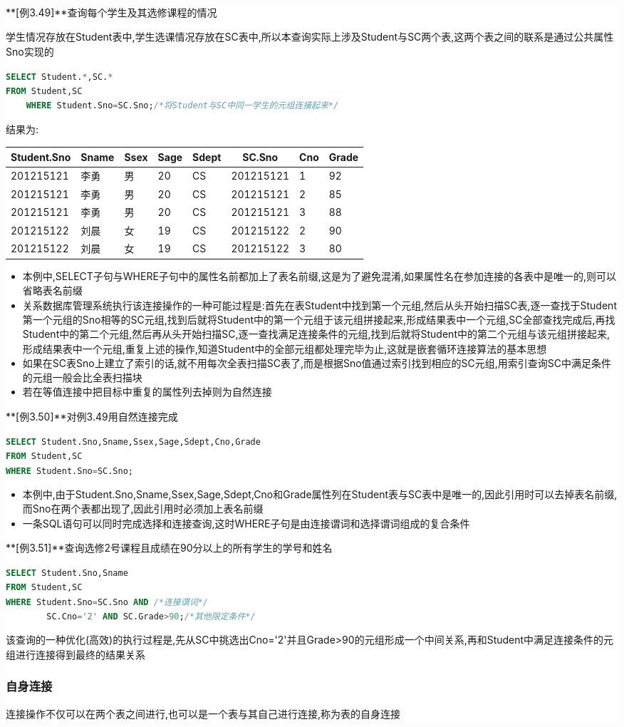**[例3.49]**查询每个学生及其选修课程的情况

学生情况存放在Student表中,学生选课情况存放在SC表中,所以本查询实际上涉及Student与SC两个表,这两个表之间的联系是通过公共属性Sno实现的

```sql
SELECT Student.*,SC.*
FROM Student,SC
    WHERE Student.Sno=SC.Sno;/*将Student与SC中同一学生的元组连接起来*/
```

结果为:

| Student.Sno | Sname | Ssex | Sage | Sdept | SC.Sno    | Cno  | Grade |
| ----------- | ----- | ---- | ---- | ----- | --------- | ---- | ----- |
| 201215121   | 李勇  | 男   | 20   | CS    | 201215121 | 1    | 92    |
| 201215121   | 李勇  | 男   | 20   | CS    | 201215121 | 2    | 85    |
| 201215121   | 李勇  | 男   | 20   | CS    | 201215121 | 3    | 88    |
| 201215122   | 刘晨  | 女   | 19   | CS    | 201215122 | 2    | 90    |
| 201215122   | 刘晨  | 女   | 19   | CS    | 201215122 | 3    | 80    |

- 本例中,SELECT子句与WHERE子句中的属性名前都加上了表名前缀,这是为了避免混淆,如果属性名在参加连接的各表中是唯一的,则可以省略表名前缀
- 关系数据库管理系统执行该连接操作的一种可能过程是:首先在表Student中找到第一个元组,然后从头开始扫描SC表,逐一查找于Student第一个元组的Sno相等的SC元组,找到后就将Student中的第一个元组于该元组拼接起来,形成结果表中一个元组,SC全部查找完成后,再找Student中的第二个元组,然后再从头开始扫描SC,逐一查找满足连接条件的元组,找到后就将Student中的第二个元组与该元组拼接起来,形成结果表中一个元组,重复上述的操作,知道Student中的全部元组都处理完毕为止,这就是嵌套循环连接算法的基本思想
- 如果在SC表Sno上建立了索引的话,就不用每次全表扫描SC表了,而是根据Sno值通过索引找到相应的SC元组,用索引查询SC中满足条件的元组一般会比全表扫描块
- 若在等值连接中把目标中重复的属性列去掉则为自然连接

**[例3.50]**对例3.49用自然连接完成

```sql
SELECT Student.Sno,Sname,Ssex,Sage,Sdept,Cno,Grade
FROM Student,SC
WHERE Student.Sno=SC.Sno;
```

- 本例中,由于Student.Sno,Sname,Ssex,Sage,Sdept,Cno和Grade属性列在Student表与SC表中是唯一的,因此引用时可以去掉表名前缀,而Sno在两个表都出现了,因此引用时必须加上表名前缀
- 一条SQL语句可以同时完成选择和连接查询,这时WHERE子句是由连接谓词和选择谓词组成的复合条件

**[例3.51]**查询选修2号课程且成绩在90分以上的所有学生的学号和姓名

```sql
SELECT Student.Sno,Sname
FROM Student,SC
WHERE Student.Sno=SC.Sno AND /*连接谓词*/
		SC.Cno='2' AND SC.Grade>90;/*其他限定条件*/
```

该查询的一种优化(高效)的执行过程是,先从SC中挑选出Cno='2'并且Grade>90的元组形成一个中间关系,再和Student中满足连接条件的元组进行连接得到最终的结果关系

### 自身连接

连接操作不仅可以在两个表之间进行,也可以是一个表与其自己进行连接,称为表的自身连接
